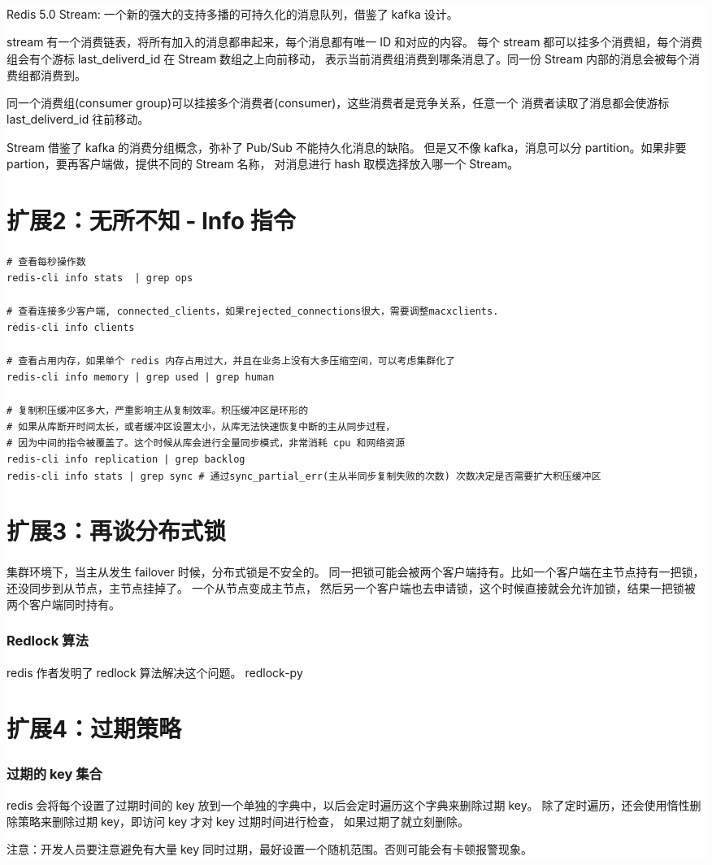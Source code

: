 Redis 5.0 Stream: 一个新的强大的支持多播的可持久化的消息队列，借鉴了 kafka 设计。

stream 有一个消费链表，将所有加入的消息都串起来，每个消息都有唯一 ID 和对应的内容。
每个 stream 都可以挂多个消费組，每个消费组会有个游标 last_deliverd_id 在 Stream 数组之上向前移动，
表示当前消费组消费到哪条消息了。同一份 Stream 内部的消息会被每个消费组都消费到。

同一个消费组(consumer group)可以挂接多个消费者(consumer)，这些消费者是竞争关系，任意一个
消费者读取了消息都会使游标 last_deliverd_id 往前移动。

Stream 借鉴了 kafka 的消费分组概念，弥补了 Pub/Sub 不能持久化消息的缺陷。
但是又不像 kafka，消息可以分 partition。如果非要 partion，要再客户端做，提供不同的 Stream 名称，
对消息进行 hash 取模选择放入哪一个 Stream。

# 扩展2：无所不知 - Info 指令

```
# 查看每秒操作数
redis-cli info stats  | grep ops

# 查看连接多少客户端, connected_clients，如果rejected_connections很大，需要调整macxclients.
redis-cli info clients

# 查看占用内存，如果单个 redis 内存占用过大，并且在业务上没有大多压缩空间，可以考虑集群化了
redis-cli info memory | grep used | grep human

# 复制积压缓冲区多大，严重影响主从复制效率。积压缓冲区是环形的
# 如果从库断开时间太长，或者缓冲区设置太小，从库无法快速恢复中断的主从同步过程，
# 因为中间的指令被覆盖了。这个时候从库会进行全量同步模式，非常消耗 cpu 和网络资源
redis-cli info replication | grep backlog
redis-cli info stats | grep sync # 通过sync_partial_err(主从半同步复制失败的次数) 次数决定是否需要扩大积压缓冲区
```

# 扩展3：再谈分布式锁

集群环境下，当主从发生 failover 时候，分布式锁是不安全的。
同一把锁可能会被两个客户端持有。比如一个客户端在主节点持有一把锁，还没同步到从节点，主节点挂掉了。
一个从节点变成主节点， 然后另一个客户端也去申请锁，这个时候直接就会允许加锁，结果一把锁被两个客户端同时持有。

### Redlock 算法
redis 作者发明了 redlock 算法解决这个问题。 redlock-py


# 扩展4：过期策略

### 过期的 key 集合

redis 会将每个设置了过期时间的 key 放到一个单独的字典中，以后会定时遍历这个字典来删除过期 key。
除了定时遍历，还会使用惰性删除策略来删除过期 key，即访问 key 才对 key 过期时间进行检查，
如果过期了就立刻删除。

注意：开发人员要注意避免有大量 key 同时过期，最好设置一个随机范围。否则可能会有卡顿报警现象。

